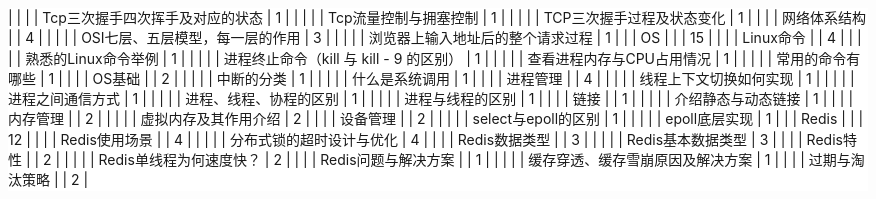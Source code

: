 |      |               |                     | Tcp三次握手四次挥手及对应的状态                           | 1    |
|      |               |                     | Tcp流量控制与拥塞控制                                     | 1    |
|      |               |                     | TCP三次握手过程及状态变化                                 | 1    |
|      |               | 网络体系结构        |                                                           | 4    |
|      |               |                     | OSI七层、五层模型，每一层的作用                           | 3    |
|      |               |                     | 浏览器上输入地址后的整个请求过程                          | 1    |
|      | OS            |                     |                                                           | 15   |
|      |               | Linux命令           |                                                           | 4    |
|      |               |                     | 熟悉的Linux命令举例                                       | 1    |
|      |               |                     | 进程终止命令（kill 与 kill - 9 的区别）                   | 1    |
|      |               |                     | 查看进程内存与CPU占用情况                                 | 1    |
|      |               |                     | 常用的命令有哪些                                          | 1    |
|      |               | OS基础              |                                                           | 2    |
|      |               |                     | 中断的分类                                                | 1    |
|      |               |                     | 什么是系统调用                                            | 1    |
|      |               | 进程管理            |                                                           | 4    |
|      |               |                     | 线程上下文切换如何实现                                    | 1    |
|      |               |                     | 进程之间通信方式                                          | 1    |
|      |               |                     | 进程、线程、协程的区别                                    | 1    |
|      |               |                     | 进程与线程的区别                                          | 1    |
|      |               | 链接                |                                                           | 1    |
|      |               |                     | 介绍静态与动态链接                                        | 1    |
|      |               | 内存管理            |                                                           | 2    |
|      |               |                     | 虚拟内存及其作用介绍                                      | 2    |
|      |               | 设备管理            |                                                           | 2    |
|      |               |                     | select与epoll的区别                                       | 1    |
|      |               |                     | epoll底层实现                                             | 1    |
|      | Redis         |                     |                                                           | 12   |
|      |               | Redis使用场景       |                                                           | 4    |
|      |               |                     | 分布式锁的超时设计与优化                                  | 4    |
|      |               | Redis数据类型       |                                                           | 3    |
|      |               |                     | Redis基本数据类型                                         | 3    |
|      |               | Redis特性           |                                                           | 2    |
|      |               |                     | Redis单线程为何速度快？                                   | 2    |
|      |               | Redis问题与解决方案 |                                                           | 1    |
|      |               |                     | 缓存穿透、缓存雪崩原因及解决方案                          | 1    |
|      |               | 过期与淘汰策略      |                                                           | 2    |
